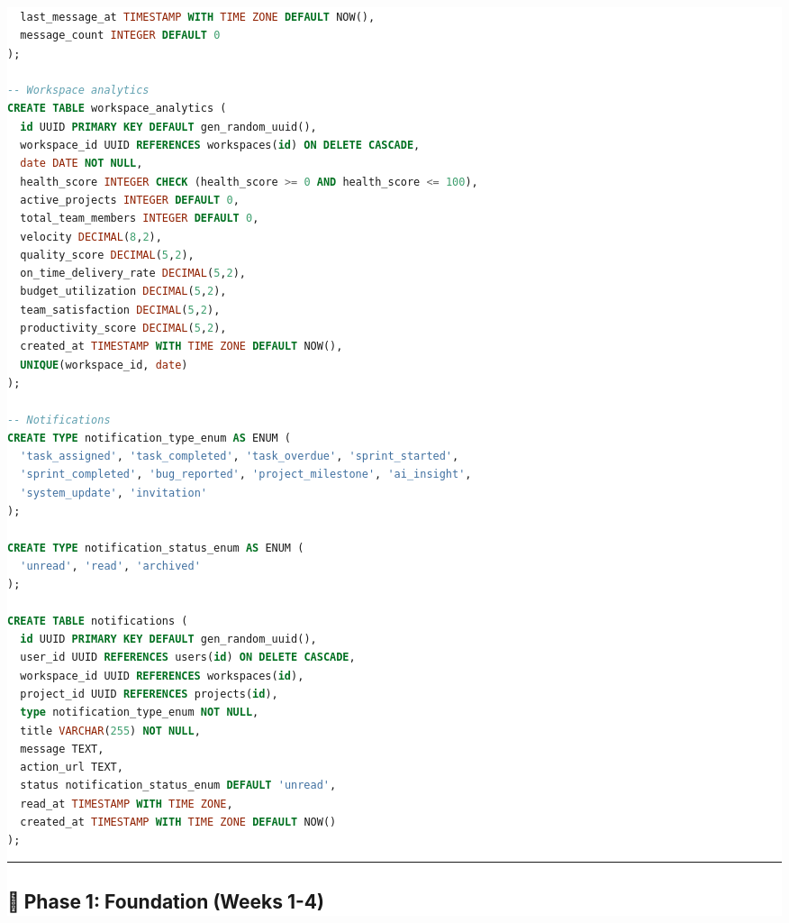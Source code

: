 ```sql
  last_message_at TIMESTAMP WITH TIME ZONE DEFAULT NOW(),
  message_count INTEGER DEFAULT 0
);

-- Workspace analytics
CREATE TABLE workspace_analytics (
  id UUID PRIMARY KEY DEFAULT gen_random_uuid(),
  workspace_id UUID REFERENCES workspaces(id) ON DELETE CASCADE,
  date DATE NOT NULL,
  health_score INTEGER CHECK (health_score >= 0 AND health_score <= 100),
  active_projects INTEGER DEFAULT 0,
  total_team_members INTEGER DEFAULT 0,
  velocity DECIMAL(8,2),
  quality_score DECIMAL(5,2),
  on_time_delivery_rate DECIMAL(5,2),
  budget_utilization DECIMAL(5,2),
  team_satisfaction DECIMAL(5,2),
  productivity_score DECIMAL(5,2),
  created_at TIMESTAMP WITH TIME ZONE DEFAULT NOW(),
  UNIQUE(workspace_id, date)
);

-- Notifications
CREATE TYPE notification_type_enum AS ENUM (
  'task_assigned', 'task_completed', 'task_overdue', 'sprint_started',
  'sprint_completed', 'bug_reported', 'project_milestone', 'ai_insight',
  'system_update', 'invitation'
);

CREATE TYPE notification_status_enum AS ENUM (
  'unread', 'read', 'archived'
);

CREATE TABLE notifications (
  id UUID PRIMARY KEY DEFAULT gen_random_uuid(),
  user_id UUID REFERENCES users(id) ON DELETE CASCADE,
  workspace_id UUID REFERENCES workspaces(id),
  project_id UUID REFERENCES projects(id),
  type notification_type_enum NOT NULL,
  title VARCHAR(255) NOT NULL,
  message TEXT,
  action_url TEXT,
  status notification_status_enum DEFAULT 'unread',
  read_at TIMESTAMP WITH TIME ZONE,
  created_at TIMESTAMP WITH TIME ZONE DEFAULT NOW()
);
```

---

## 📅 Phase 1: Foundation (Weeks 1-4)
